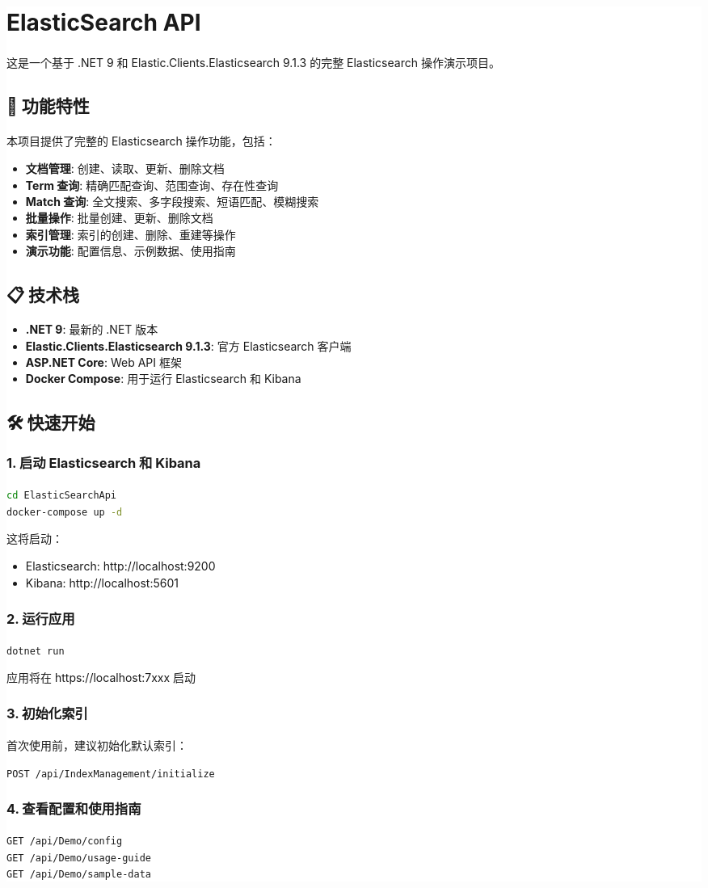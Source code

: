 ﻿# ElasticSearch API

这是一个基于 .NET 9 和 Elastic.Clients.Elasticsearch 9.1.3 的完整 Elasticsearch 操作演示项目。

## 🚀 功能特性

本项目提供了完整的 Elasticsearch 操作功能，包括：

- **文档管理**: 创建、读取、更新、删除文档
- **Term 查询**: 精确匹配查询、范围查询、存在性查询
- **Match 查询**: 全文搜索、多字段搜索、短语匹配、模糊搜索
- **批量操作**: 批量创建、更新、删除文档
- **索引管理**: 索引的创建、删除、重建等操作
- **演示功能**: 配置信息、示例数据、使用指南

## 📋 技术栈

- **.NET 9**: 最新的 .NET 版本
- **Elastic.Clients.Elasticsearch 9.1.3**: 官方 Elasticsearch 客户端
- **ASP.NET Core**: Web API 框架
- **Docker Compose**: 用于运行 Elasticsearch 和 Kibana

## 🛠️ 快速开始

### 1. 启动 Elasticsearch 和 Kibana

```bash
cd ElasticSearchApi
docker-compose up -d
```

这将启动：
- Elasticsearch: http://localhost:9200
- Kibana: http://localhost:5601

### 2. 运行应用

```bash
dotnet run
```

应用将在 https://localhost:7xxx 启动

### 3. 初始化索引

首次使用前，建议初始化默认索引：

```http
POST /api/IndexManagement/initialize
```

### 4. 查看配置和使用指南

```http
GET /api/Demo/config
GET /api/Demo/usage-guide
GET /api/Demo/sample-data
```
